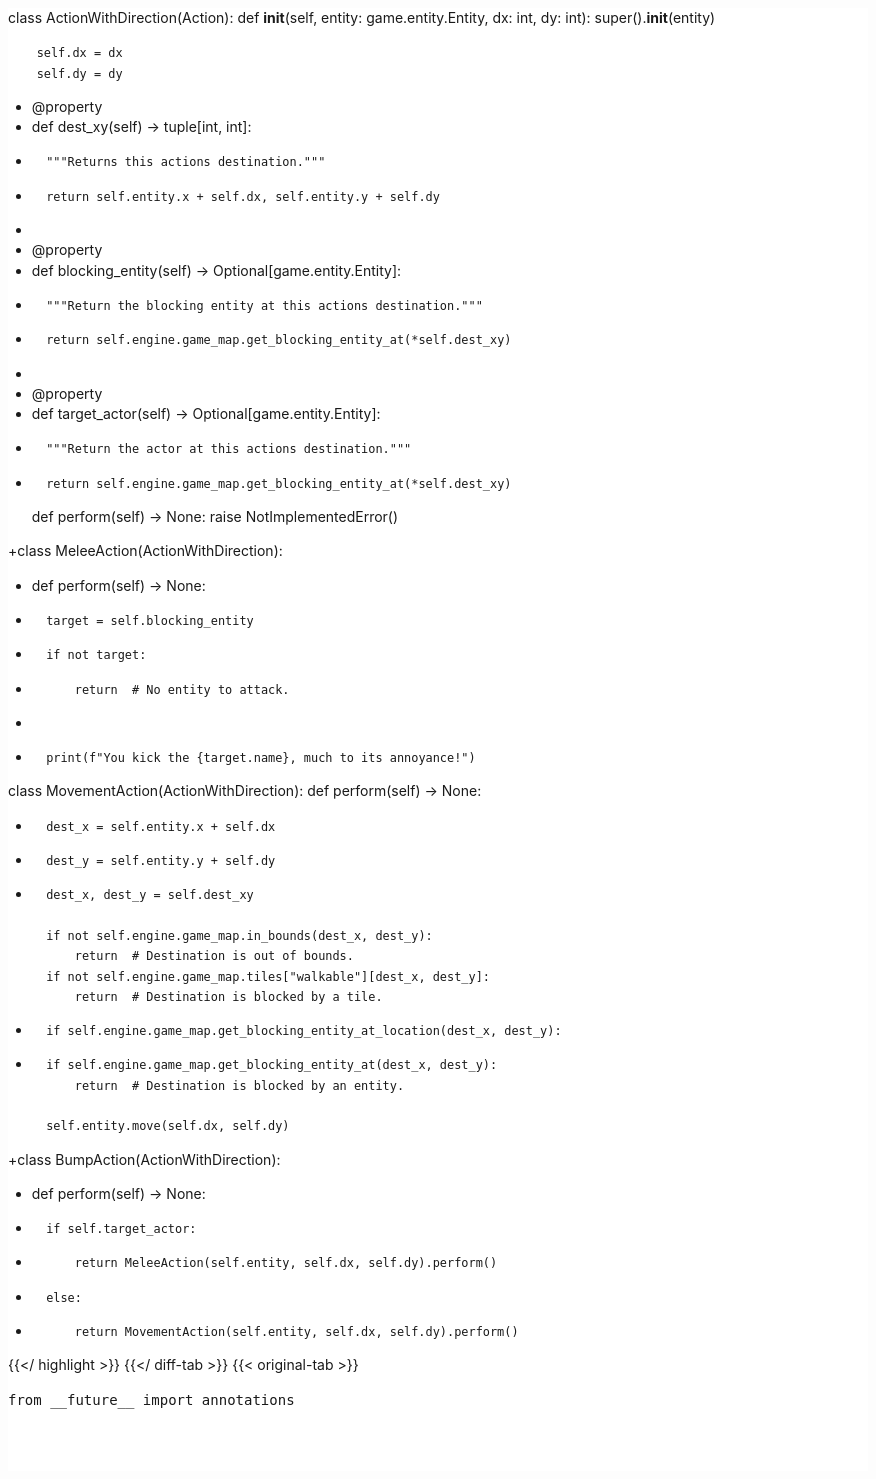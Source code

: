 
class ActionWithDirection(Action):
    def __init__(self, entity: game.entity.Entity, dx: int, dy: int):
        super().__init__(entity)

        self.dx = dx
        self.dy = dy

+   @property
+   def dest_xy(self) -> tuple[int, int]:
+       """Returns this actions destination."""
+       return self.entity.x + self.dx, self.entity.y + self.dy
+
+   @property
+   def blocking_entity(self) -> Optional[game.entity.Entity]:
+       """Return the blocking entity at this actions destination."""
+       return self.engine.game_map.get_blocking_entity_at(*self.dest_xy)
+
+   @property
+   def target_actor(self) -> Optional[game.entity.Entity]:
+       """Return the actor at this actions destination."""
+       return self.engine.game_map.get_blocking_entity_at(*self.dest_xy)

    def perform(self) -> None:
        raise NotImplementedError()


+class MeleeAction(ActionWithDirection):
+   def perform(self) -> None:
+       target = self.blocking_entity
+       if not target:
+           return  # No entity to attack.
+
+       print(f"You kick the {target.name}, much to its annoyance!")


class MovementAction(ActionWithDirection):
    def perform(self) -> None:
-       dest_x = self.entity.x + self.dx
-       dest_y = self.entity.y + self.dy
+       dest_x, dest_y = self.dest_xy

        if not self.engine.game_map.in_bounds(dest_x, dest_y):
            return  # Destination is out of bounds.
        if not self.engine.game_map.tiles["walkable"][dest_x, dest_y]:
            return  # Destination is blocked by a tile.
-       if self.engine.game_map.get_blocking_entity_at_location(dest_x, dest_y):
+       if self.engine.game_map.get_blocking_entity_at(dest_x, dest_y):
            return  # Destination is blocked by an entity.

        self.entity.move(self.dx, self.dy)


+class BumpAction(ActionWithDirection):
+   def perform(self) -> None:
+       if self.target_actor:
+           return MeleeAction(self.entity, self.dx, self.dy).perform()
+       else:
+           return MovementAction(self.entity, self.dx, self.dy).perform()
{{</ highlight >}}
{{</ diff-tab >}}
{{< original-tab >}}
<pre>from __future__ import annotations
